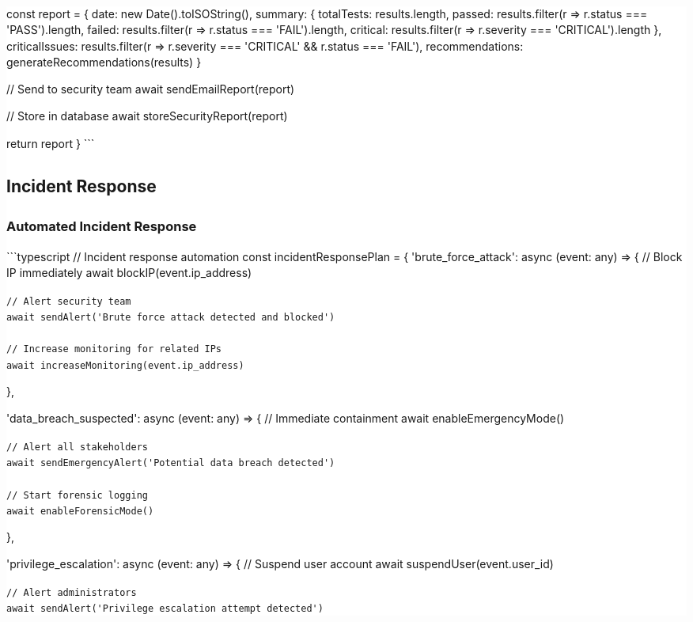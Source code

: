   const report = {
    date: new Date().toISOString(),
    summary: {
      totalTests: results.length,
      passed: results.filter(r => r.status === 'PASS').length,
      failed: results.filter(r => r.status === 'FAIL').length,
      critical: results.filter(r => r.severity === 'CRITICAL').length
    },
    criticalIssues: results.filter(r => r.severity === 'CRITICAL' && r.status === 'FAIL'),
    recommendations: generateRecommendations(results)
  }
  
  // Send to security team
  await sendEmailReport(report)
  
  // Store in database
  await storeSecurityReport(report)
  
  return report
}
\`\`\`

## Incident Response

### Automated Incident Response
\`\`\`typescript
// Incident response automation
const incidentResponsePlan = {
  'brute_force_attack': async (event: any) => {
    // Block IP immediately
    await blockIP(event.ip_address)
    
    // Alert security team
    await sendAlert('Brute force attack detected and blocked')
    
    // Increase monitoring for related IPs
    await increaseMonitoring(event.ip_address)
  },
  
  'data_breach_suspected': async (event: any) => {
    // Immediate containment
    await enableEmergencyMode()
    
    // Alert all stakeholders
    await sendEmergencyAlert('Potential data breach detected')
    
    // Start forensic logging
    await enableForensicMode()
  },
  
  'privilege_escalation': async (event: any) => {
    // Suspend user account
    await suspendUser(event.user_id)
    
    // Alert administrators
    await sendAlert('Privilege escalation attempt detected')
    